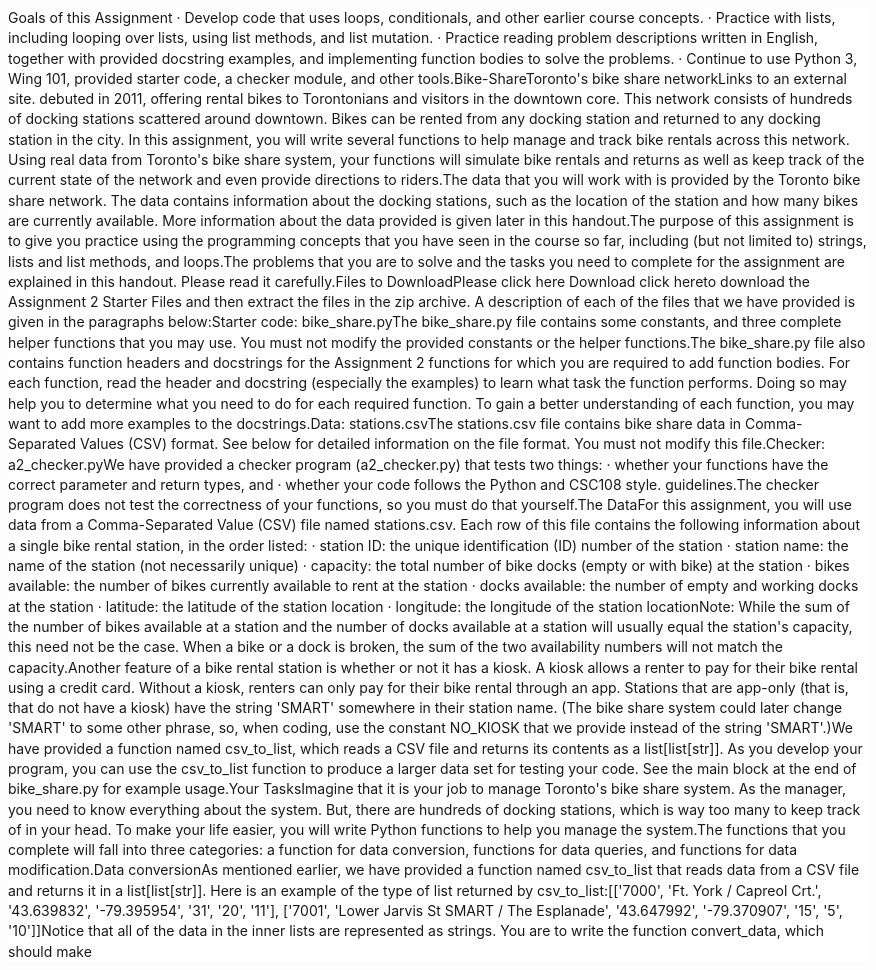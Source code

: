 Goals of this Assignment · Develop code that uses loops, conditionals, and other earlier course concepts. · Practice with lists, including looping over lists, using list methods, and list mutation. · Practice reading problem descriptions written in English, together with provided docstring examples, and implementing function bodies to solve the problems. · Continue to use Python 3, Wing 101, provided starter code, a checker module, and other tools.Bike-ShareToronto's bike share networkLinks to an external site. debuted in 2011, offering rental bikes to Torontonians and visitors in the downtown core. This network consists of hundreds of docking stations scattered around downtown. Bikes can be rented from any docking station and returned to any docking station in the city. In this assignment, you will write several functions to help manage and track bike rentals across this network. Using real data from Toronto's bike share system, your functions will simulate bike rentals and returns as well as keep track of the current state of the network and even provide directions to riders.The data that you will work with is provided by the Toronto bike share network. The data contains information about the docking stations, such as the location of the station and how many bikes are currently available. More information about the data provided is given later in this handout.The purpose of this assignment is to give you practice using the programming concepts that you have seen in the course so far, including (but not limited to) strings, lists and list methods, and loops.The problems that you are to solve and the tasks you need to complete for the assignment are explained in this handout. Please read it carefully.Files to DownloadPlease click here Download click hereto download the Assignment 2 Starter Files and then extract the files in the zip archive. A description of each of the files that we have provided is given in the paragraphs below:Starter code: bike_share.pyThe bike_share.py file contains some constants, and three complete helper functions that you may use. You must not modify the provided constants or the helper functions.The bike_share.py file also contains function headers and docstrings for the Assignment 2 functions for which you are required to add function bodies. For each function, read the header and docstring (especially the examples) to learn what task the function performs. Doing so may help you to determine what you need to do for each required function. To gain a better understanding of each function, you may want to add more examples to the docstrings.Data: stations.csvThe stations.csv file contains bike share data in Comma-Separated Values (CSV) format. See below for detailed information on the file format. You must not modify this file.Checker: a2_checker.pyWe have provided a checker program (a2_checker.py) that tests two things: · whether your functions have the correct parameter and return types, and · whether your code follows the Python and CSC108 style. guidelines.The checker program does not test the correctness of your functions, so you must do that yourself.The DataFor this assignment, you will use data from a Comma-Separated Value (CSV) file named stations.csv. Each row of this file contains the following information about a single bike rental station, in the order listed: · station ID: the unique identification (ID) number of the station · station name: the name of the station (not necessarily unique) · capacity: the total number of bike docks (empty or with bike) at the station · bikes available: the number of bikes currently available to rent at the station · docks available: the number of empty and working docks at the station · latitude: the latitude of the station location · longitude: the longitude of the station locationNote: While the sum of the number of bikes available at a station and the number of docks available at a station will usually equal the station's capacity, this need not be the case. When a bike or a dock is broken, the sum of the two availability numbers will not match the capacity.Another feature of a bike rental station is whether or not it has a kiosk. A kiosk allows a renter to pay for their bike rental using a credit card. Without a kiosk, renters can only pay for their bike rental through an app. Stations that are app-only (that is, that do not have a kiosk) have the string 'SMART' somewhere in their station name. (The bike share system could later change 'SMART' to some other phrase, so, when coding, use the constant NO_KIOSK that we provide instead of the string 'SMART'.)We have provided a function named csv_to_list, which reads a CSV file and returns its contents as a list[list[str]]. As you develop your program, you can use the csv_to_list function to produce a larger data set for testing your code. See the main block at the end of bike_share.py for example usage.Your TasksImagine that it is your job to manage Toronto's bike share system. As the manager, you need to know everything about the system. But, there are hundreds of docking stations, which is way too many to keep track of in your head. To make your life easier, you will write Python functions to help you manage the system.The functions that you complete will fall into three categories: a function for data conversion, functions for data queries, and functions for data modification.Data conversionAs mentioned earlier, we have provided a function named csv_to_list that reads data from a CSV file and returns it in a list[list[str]]. Here is an example of the type of list returned by csv_to_list:[['7000', 'Ft. York / Capreol Crt.', '43.639832', '-79.395954', '31', '20', '11'], ['7001', 'Lower Jarvis St SMART / The Esplanade', '43.647992', '-79.370907', '15', '5', '10']]Notice that all of the data in the inner lists are represented as strings. You are to write the function convert_data, which should make